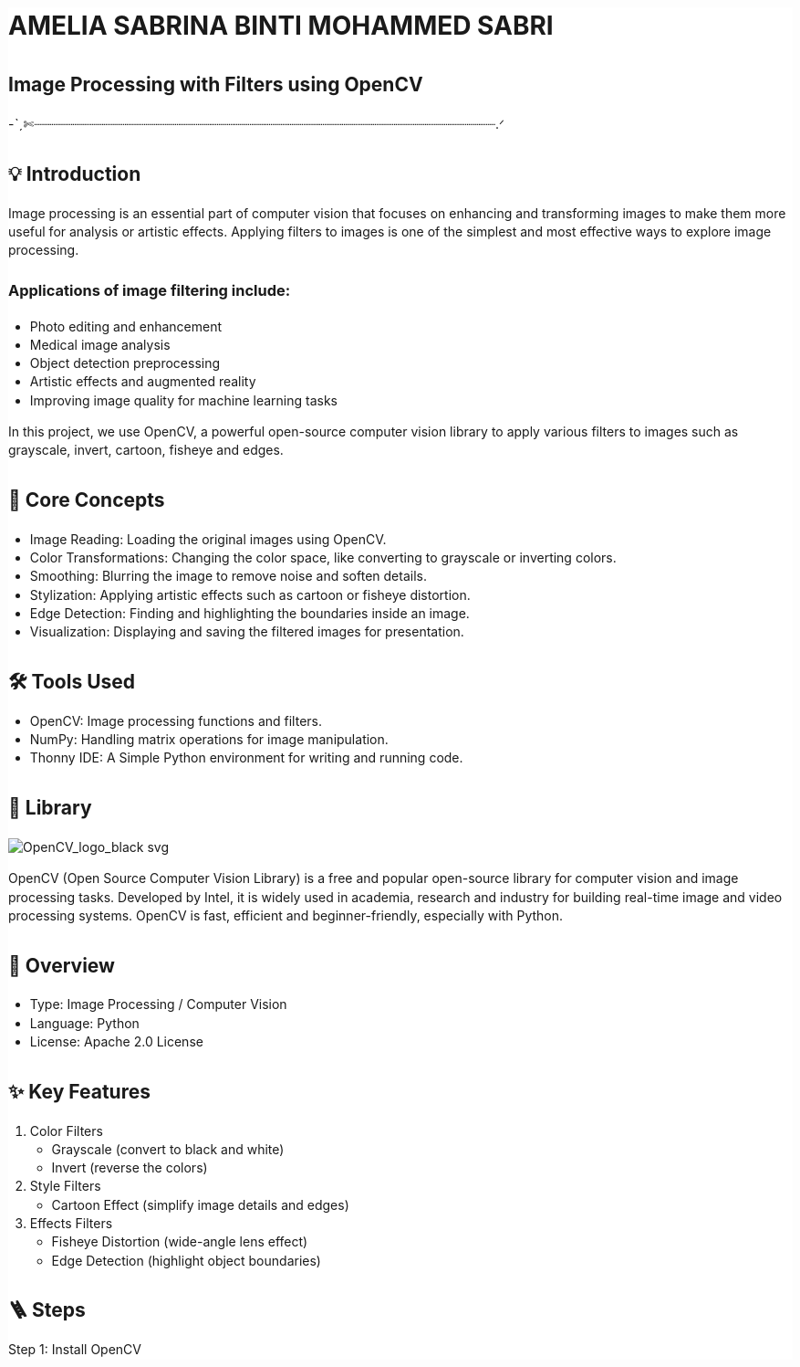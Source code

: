 # AMELIA SABRINA BINTI MOHAMMED SABRI
## Image Processing with Filters using OpenCV
-ˋˏ✄┈┈┈┈┈┈┈┈┈┈┈┈┈┈┈┈┈┈┈┈┈┈┈┈┈┈┈┈┈┈┈┈┈┈┈┈┈┈┈┈┈┈┈┈┈┈┈┈┈┈┈┈┈┈┈┈┈┈┈┈.ᐟ
## 💡 Introduction
Image processing is an essential part of computer vision that focuses on enhancing and transforming images to make them more useful for analysis or artistic effects.
Applying filters to images is one of the simplest and most effective ways to explore image processing.
### Applications of image filtering include:
- Photo editing and enhancement
- Medical image analysis
- Object detection preprocessing
- Artistic effects and augmented reality
- Improving image quality for machine learning tasks

In this project, we use OpenCV, a powerful open-source computer vision library to apply various filters to images such as grayscale, invert, cartoon, fisheye and edges.
## 🧠 Core Concepts
- Image Reading: Loading the original images using OpenCV.
- Color Transformations: Changing the color space, like converting to grayscale or inverting colors.
- Smoothing: Blurring the image to remove noise and soften details.
- Stylization: Applying artistic effects such as cartoon or fisheye distortion.
- Edge Detection: Finding and highlighting the boundaries inside an image.
- Visualization: Displaying and saving the filtered images for presentation.
## 🛠️ Tools Used
- OpenCV: Image processing functions and filters.
- NumPy: Handling matrix operations for image manipulation.
- Thonny IDE: A Simple Python environment for writing and running code.
## 📖 Library
<img src="https://github.com/user-attachments/assets/7432de34-33b7-4794-891b-f1bb6b99ad3e" width="150" alt="OpenCV_logo_black svg">

OpenCV (Open Source Computer Vision Library) is a free and popular open-source library for computer vision and image processing tasks.
Developed by Intel, it is widely used in academia, research and industry for building real-time image and video processing systems. OpenCV is fast, efficient and beginner-friendly, especially with Python.
## 📝 Overview
- Type: Image Processing / Computer Vision
- Language: Python
- License: Apache 2.0 License
## ✨ Key Features
1. Color Filters
   - Grayscale (convert to black and white)
   - Invert (reverse the colors)
2. Style Filters
   - Cartoon Effect (simplify image details and edges)
3. Effects Filters
   - Fisheye Distortion (wide-angle lens effect)
   - Edge Detection (highlight object boundaries)
## 🪜 Steps
Step 1: Install OpenCV
```
```
